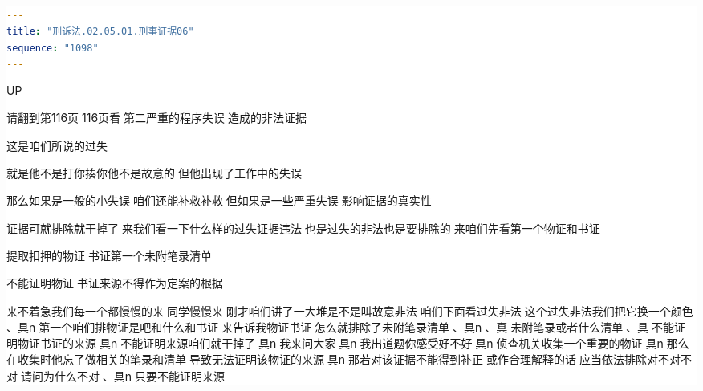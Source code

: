 ```yaml
---
title: "刑诉法.02.05.01.刑事证据06"
sequence: "1098"
---
```


[UP](/law/civil-law-index.html)

请翻到第116页
116页看
第二严重的程序失误
造成的非法证据

这是咱们所说的过失

就是他不是打你揍你他不是故意的
但他出现了工作中的失误

那么如果是一般的小失误
咱们还能补救补救
但如果是一些严重失误
影响证据的真实性

证据可就排除就干掉了
来我们看一下什么样的过失证据违法
也是过失的非法也是要排除的
来咱们先看第一个物证和书证

提取扣押的物证
书证第一个未附笔录清单

不能证明物证
书证来源不得作为定案的根据

来不着急我们每一个都慢慢的来
同学慢慢来
刚才咱们讲了一大堆是不是叫故意非法
咱们下面看过失非法
这个过失非法我们把它换一个颜色
、具n
第一个咱们排物证是吧和什么和书证
来告诉我物证书证
怎么就排除了未附笔录清单
、具n
、真
未附笔录或者什么清单
、具
不能证明物证书证的来源
具n
不能证明来源咱们就干掉了
具n
我来问大家
具n
我出道题你感受好不好
具n
侦查机关收集一个重要的物证
具n
那么在收集时他忘了做相关的笔录和清单
导致无法证明该物证的来源
具n
那若对该证据不能得到补正
或作合理解释的话
应当依法排除对不对不对
请问为什么不对
、具n
只要不能证明来源